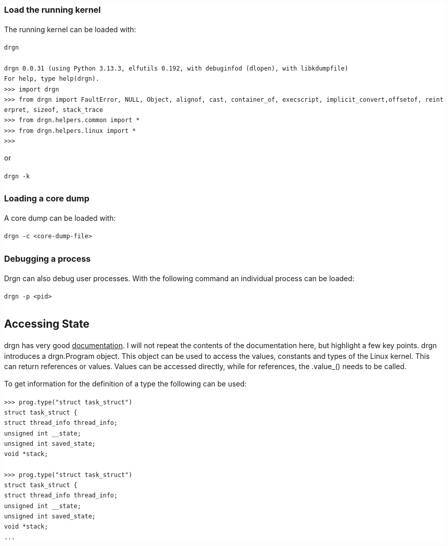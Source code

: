 ### Load the running kernel
The running kernel can be loaded with:
```Linux
drgn

drgn 0.0.31 (using Python 3.13.3, elfutils 0.192, with debuginfod (dlopen), with libkdumpfile)
For help, type help(drgn).
>>> import drgn
>>> from drgn import FaultError, NULL, Object, alignof, cast, container_of, execscript, implicit_convert,offsetof, reinterpret, sizeof, stack_trace
>>> from drgn.helpers.common import *
>>> from drgn.helpers.linux import *
>>>
```

or

```Linux
drgn -k
```

### Loading a core dump
A core dump can be loaded with:
```Linux
drgn -c <core-dump-file>
```

### Debugging a process
Drgn can also debug user processes. With the following command an individual
process can be loaded:
```Linux
drgn -p <pid>
```

## Accessing State
drgn has very good [documentation](https://drgn.readthedocs.io/en/latest/user_guide.html).
I will not repeat the contents of the documentation here, but highlight a few key points.
drgn introduces a drgn.Program object. This object can be used to access the values, constants
and types of the Linux kernel. This can return references or values. Values can be
accessed directly, while for references, the .value_() needs to be called.

To get information for the definition of a type the following can be used:
```Linux
>>> prog.type("struct task_struct")
struct task_struct {
struct thread_info thread_info;
unsigned int __state;
unsigned int saved_state;
void *stack;

>>> prog.type("struct task_struct")
struct task_struct {
struct thread_info thread_info;
unsigned int __state;
unsigned int saved_state;
void *stack;
...
```
